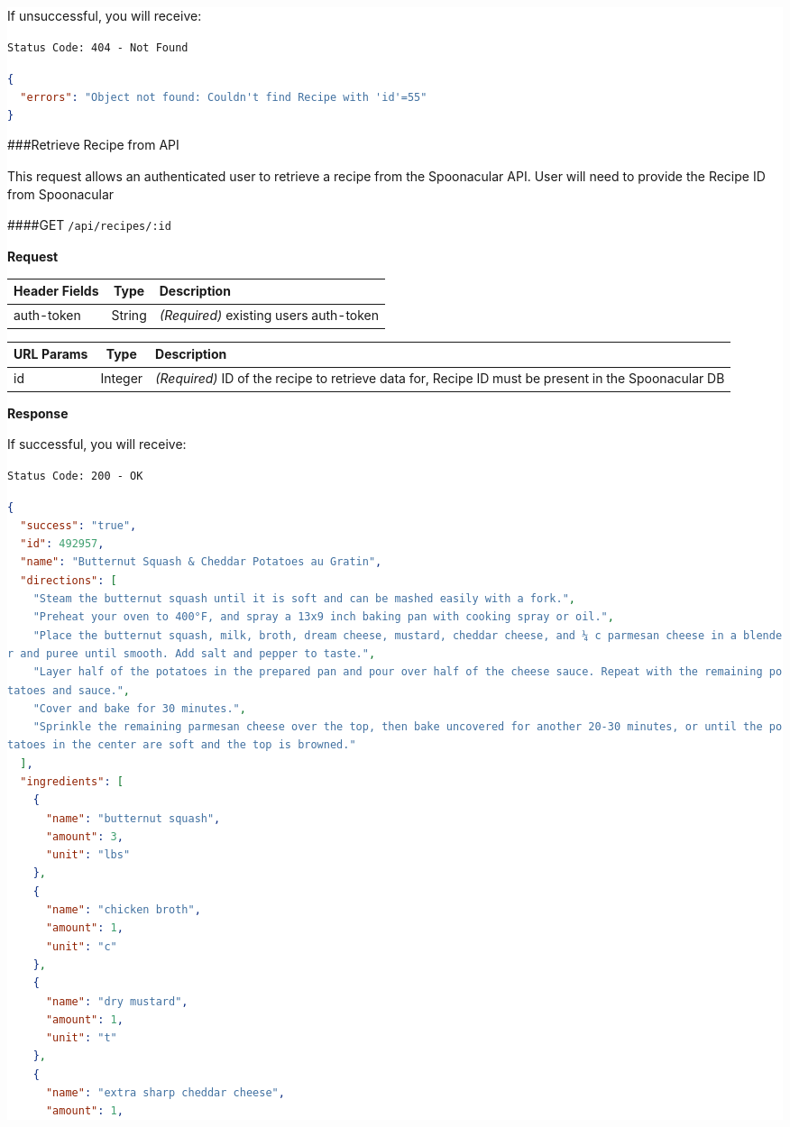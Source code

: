 If unsuccessful, you will receive:

    Status Code: 404 - Not Found
    
```json
{
  "errors": "Object not found: Couldn't find Recipe with 'id'=55"
}
```

###<a name="api-retrieve"></a>Retrieve Recipe from API

This request allows an authenticated user to retrieve a recipe from the Spoonacular API.  User will need to provide the Recipe ID from Spoonacular

####GET `/api/recipes/:id`

**Request**
    
| Header Fields        | Type           | Description  |
| ------------- |:-------------:|:----- |
| auth-token | String | ​*(Required)*​ existing users auth-token  |


| URL Params | Type           | Description  |
| ------------- |:-------------:|:----- |
| id | Integer | ​*(Required)*​ ID of the recipe to retrieve data for, Recipe ID must be present in the Spoonacular DB |

**Response**

If successful, you will receive:

    Status Code: 200 - OK

```json
{
  "success": "true",
  "id": 492957,
  "name": "Butternut Squash & Cheddar Potatoes au Gratin",
  "directions": [
    "Steam the butternut squash until it is soft and can be mashed easily with a fork.",
    "Preheat your oven to 400°F, and spray a 13x9 inch baking pan with cooking spray or oil.",
    "Place the butternut squash, milk, broth, dream cheese, mustard, cheddar cheese, and ¼ c parmesan cheese in a blender and puree until smooth. Add salt and pepper to taste.",
    "Layer half of the potatoes in the prepared pan and pour over half of the cheese sauce. Repeat with the remaining potatoes and sauce.",
    "Cover and bake for 30 minutes.",
    "Sprinkle the remaining parmesan cheese over the top, then bake uncovered for another 20-30 minutes, or until the potatoes in the center are soft and the top is browned."
  ],
  "ingredients": [
    {
      "name": "butternut squash",
      "amount": 3,
      "unit": "lbs"
    },
    {
      "name": "chicken broth",
      "amount": 1,
      "unit": "c"
    },
    {
      "name": "dry mustard",
      "amount": 1,
      "unit": "t"
    },
    {
      "name": "extra sharp cheddar cheese",
      "amount": 1,
```